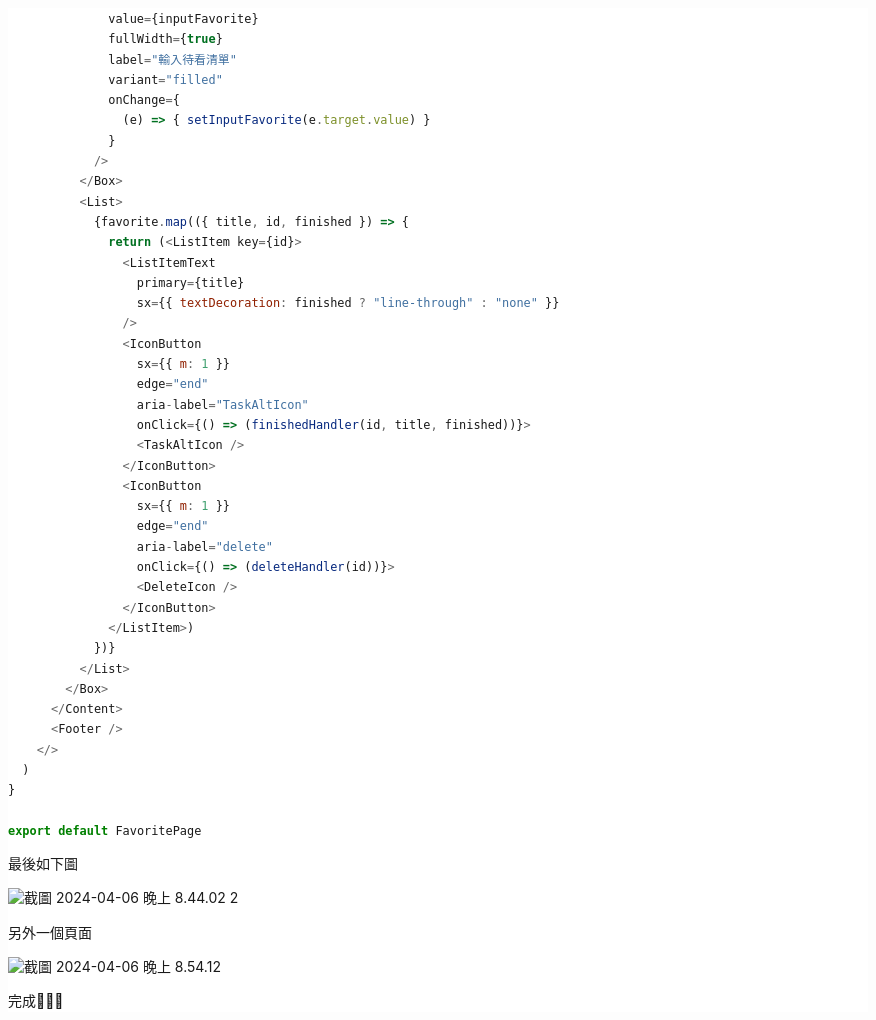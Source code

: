 ```javascript
              value={inputFavorite}
              fullWidth={true}
              label="輸入待看清單"
              variant="filled"
              onChange={
                (e) => { setInputFavorite(e.target.value) }
              }
            />
          </Box>
          <List>
            {favorite.map(({ title, id, finished }) => {
              return (<ListItem key={id}>
                <ListItemText
                  primary={title}
                  sx={{ textDecoration: finished ? "line-through" : "none" }}
                />
                <IconButton
                  sx={{ m: 1 }}
                  edge="end"
                  aria-label="TaskAltIcon"
                  onClick={() => (finishedHandler(id, title, finished))}>
                  <TaskAltIcon />
                </IconButton>
                <IconButton
                  sx={{ m: 1 }}
                  edge="end"
                  aria-label="delete"
                  onClick={() => (deleteHandler(id))}>
                  <DeleteIcon />
                </IconButton>
              </ListItem>)
            })}
          </List>
        </Box>
      </Content>
      <Footer />
    </>
  )
}

export default FavoritePage
```

最後如下圖

![截圖 2024-04-06 晚上 8.44.02 2](https://hackmd.io/_uploads/SJ7OU60kR.png)

另外一個頁面

![截圖 2024-04-06 晚上 8.54.12](https://hackmd.io/_uploads/HkLuI6AJ0.png)

<span class="green rem50">完成🎉🥳🎊</span>
